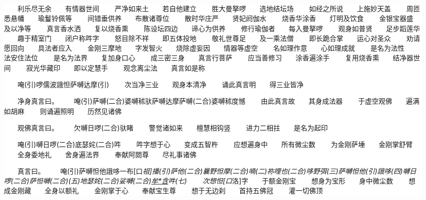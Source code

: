 　　利乐尽无余　　有情器世间
　　严净如来土　　若自他建立
　　胜大曼拏啰　　选地结坛场
　　如经之所说　　上施妙天盖
　　周匝悉悬幡　　瑜鬘铃佩等
　　间错垂供养　　布散诸尊位
　　散时华庄严　　贤妃阏伽水
　　烧香华涂香　　灯明及饮食
　　金银宝器盛　　及以净等
　　真言香水洒　　复以烧香熏
　　陈设坛四边　　谛心为供养
　　修行瑜伽者　　每入曼拏啰
　　观身如普贤　　足步蹈莲华
　　趣于精室门　　闭户称吽字
　　怒目除不祥　　即五体投地
　　敬礼世尊足　　及一乘法僧
　　即长跪合掌　　运心对圣众
　　劝请愿回向　　具法者应入
　　金刚三摩地　　字发智火　　烧除虚妄因　　情器等虚空
　　名如理作意　　心如理成就
　　是名为法性　　法安住法位
　　是名为法界　　复加身口心
　　成三密三身　　真言行菩萨
　　应当善修习　　涂香遍涂手
　　复用烧香熏　　结净器世间
　　寂光华藏印　　即以定慧手
　　观念离尘法　　真言如是称

　　唵(引)啰儒波誐怛萨嚩达摩(引)
　　次当净三业　　观身本清净
　　诵此真言明　　得三业皆净

　　净身真言曰。
　　唵(引)萨嚩(二合)婆嚩秫驮萨嚩达摩萨嚩(二合)婆嚩秫度憾
　　由此真言故　　其身成法器
　　于虚空观佛　　遍满如胡麻
　　则诵遍照明　　历然见诸佛

　　观佛真言曰。
　　欠嚩日啰(二合)驮睹
　　警觉诸如来　　檀慧相钩竖
　　进力二相拄　　是名为起印

　　唵(引)嚩日啰(二合)底瑟姹(二合)吽
　　吽字想于心　　变成五智杵
　　应想遍身中　　所有微尘数
　　为金刚萨埵　　金刚掌舒臂
　　全身委地礼　　舍身遍法界
　　奉献阿閦尊　　尽礼事诸佛

　　真言曰。
　　唵(引)萨嚩怛他誐哆一布[口*祖]播(引)萨他(二合)曩野怛摩(二合)喃(二)祢哩也(二合)哆野弭(三)萨嚩怛他(引)誐哆(四)嚩日啰(二合)萨怛嚩(二合)(五)地瑟姹(二合)娑嚩(二合)[牟*含](六)吽(七)
　　次想怛[口*洛]字　　于额金刚宝
　　想身为宝形　　身中微尘数
　　想成金刚藏　　全身以额礼
　　金刚掌于心　　奉献宝生尊
　　想于无边刹　　首持五佛冠
　　灌一切佛顶
